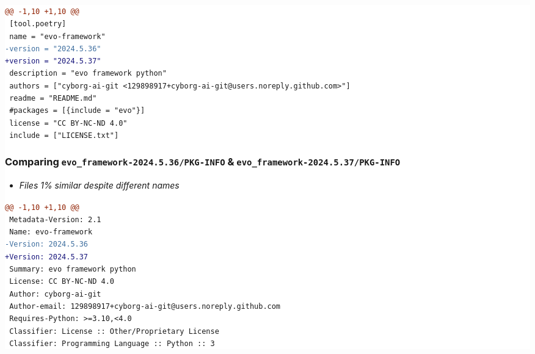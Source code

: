 ```diff
@@ -1,10 +1,10 @@
 [tool.poetry]
 name = "evo-framework"
-version = "2024.5.36"
+version = "2024.5.37"
 description = "evo framework python"
 authors = ["cyborg-ai-git <129898917+cyborg-ai-git@users.noreply.github.com>"]
 readme = "README.md"
 #packages = [{include = "evo"}]
 license = "CC BY-NC-ND 4.0"
 include = ["LICENSE.txt"]
```

### Comparing `evo_framework-2024.5.36/PKG-INFO` & `evo_framework-2024.5.37/PKG-INFO`

 * *Files 1% similar despite different names*

```diff
@@ -1,10 +1,10 @@
 Metadata-Version: 2.1
 Name: evo-framework
-Version: 2024.5.36
+Version: 2024.5.37
 Summary: evo framework python
 License: CC BY-NC-ND 4.0
 Author: cyborg-ai-git
 Author-email: 129898917+cyborg-ai-git@users.noreply.github.com
 Requires-Python: >=3.10,<4.0
 Classifier: License :: Other/Proprietary License
 Classifier: Programming Language :: Python :: 3
```

